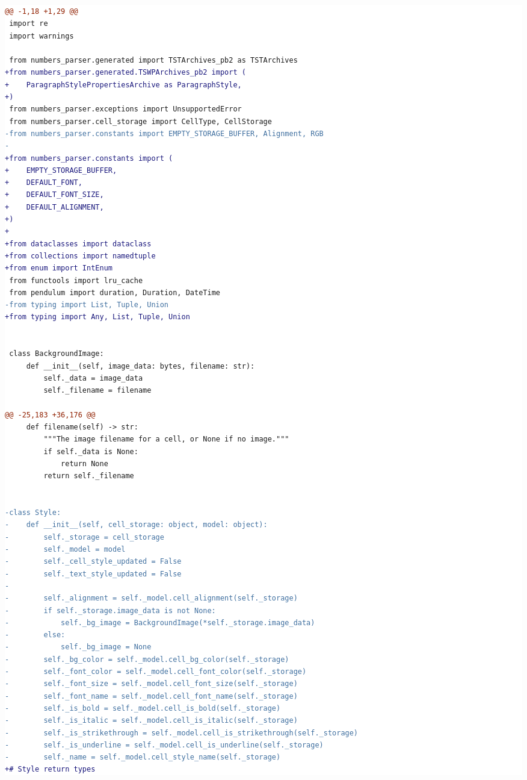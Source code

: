 ```diff
@@ -1,18 +1,29 @@
 import re
 import warnings
 
 from numbers_parser.generated import TSTArchives_pb2 as TSTArchives
+from numbers_parser.generated.TSWPArchives_pb2 import (
+    ParagraphStylePropertiesArchive as ParagraphStyle,
+)
 from numbers_parser.exceptions import UnsupportedError
 from numbers_parser.cell_storage import CellType, CellStorage
-from numbers_parser.constants import EMPTY_STORAGE_BUFFER, Alignment, RGB
-
+from numbers_parser.constants import (
+    EMPTY_STORAGE_BUFFER,
+    DEFAULT_FONT,
+    DEFAULT_FONT_SIZE,
+    DEFAULT_ALIGNMENT,
+)
+
+from dataclasses import dataclass
+from collections import namedtuple
+from enum import IntEnum
 from functools import lru_cache
 from pendulum import duration, Duration, DateTime
-from typing import List, Tuple, Union
+from typing import Any, List, Tuple, Union
 
 
 class BackgroundImage:
     def __init__(self, image_data: bytes, filename: str):
         self._data = image_data
         self._filename = filename
 
@@ -25,183 +36,176 @@
     def filename(self) -> str:
         """The image filename for a cell, or None if no image."""
         if self._data is None:
             return None
         return self._filename
 
 
-class Style:
-    def __init__(self, cell_storage: object, model: object):
-        self._storage = cell_storage
-        self._model = model
-        self._cell_style_updated = False
-        self._text_style_updated = False
-
-        self._alignment = self._model.cell_alignment(self._storage)
-        if self._storage.image_data is not None:
-            self._bg_image = BackgroundImage(*self._storage.image_data)
-        else:
-            self._bg_image = None
-        self._bg_color = self._model.cell_bg_color(self._storage)
-        self._font_color = self._model.cell_font_color(self._storage)
-        self._font_size = self._model.cell_font_size(self._storage)
-        self._font_name = self._model.cell_font_name(self._storage)
-        self._is_bold = self._model.cell_is_bold(self._storage)
-        self._is_italic = self._model.cell_is_italic(self._storage)
-        self._is_strikethrough = self._model.cell_is_strikethrough(self._storage)
-        self._is_underline = self._model.cell_is_underline(self._storage)
-        self._name = self._model.cell_style_name(self._storage)
+# Style return types
```